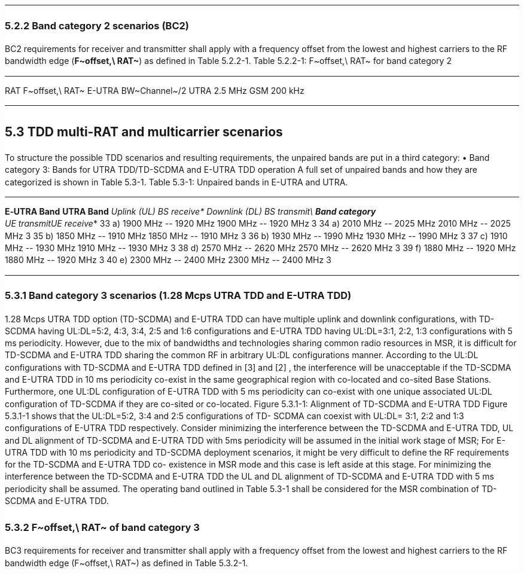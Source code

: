 * * *
### 5.2.2 Band category 2 scenarios (BC2)
BC2 requirements for receiver and transmitter shall apply with a frequency
offset from the lowest and highest carriers to the RF bandwidth edge
(**F~offset,\ RAT~**) as defined in Table 5.2.2-1.
Table 5.2.2-1: F~offset,\ RAT~ for band category 2
* * *
RAT F~offset,\ RAT~ E-UTRA BW~Channel~/2 UTRA 2.5 MHz GSM 200 kHz
* * *
## 5.3 TDD multi-RAT and multicarrier scenarios
To structure the possible TDD scenarios and resulting requirements, the
unpaired bands are put in a third category:
• Band category 3: Bands for UTRA TDD/TD-SCDMA and E-UTRA TDD operation
A full set of unpaired bands and how they are categorized is shown in Table
5.3-1.
Table 5.3-1: Unpaired bands in E-UTRA and UTRA.
* * *
**E‑UTRA Band** **UTRA Band** **Uplink (UL) BS receive\** Downlink (DL) BS
transmit\ **Band category**  
UE transmit**UE receive**
33 a) 1900 MHz -- 1920 MHz 1900 MHz -- 1920 MHz 3
34 a) 2010 MHz -- 2025 MHz 2010 MHz -- 2025 MHz 3
35 b) 1850 MHz -- 1910 MHz 1850 MHz -- 1910 MHz 3
36 b) 1930 MHz -- 1990 MHz 1930 MHz -- 1990 MHz 3
37 c) 1910 MHz -- 1930 MHz 1910 MHz -- 1930 MHz 3
38 d) 2570 MHz -- 2620 MHz 2570 MHz -- 2620 MHz 3
39 f) 1880 MHz -- 1920 MHz 1880 MHz -- 1920 MHz 3
40 e) 2300 MHz -- 2400 MHz 2300 MHz -- 2400 MHz 3
* * *
### 5.3.1 Band category 3 scenarios (1.28 Mcps UTRA TDD and E-UTRA TDD)
1.28 Mcps UTRA TDD option (TD-SCDMA) and E-UTRA TDD can have multiple uplink
and downlink configurations, with TD-SCDMA having UL:DL=5:2, 4:3, 3:4, 2:5 and
1:6 configurations and E-UTRA TDD having UL:DL=3:1, 2:2, 1:3 configurations
with 5 ms periodicity. However, due to the mix of bandwidths and technologies
sharing common radio resources in MSR, it is difficult for TD-SCDMA and E-UTRA
TDD sharing the common RF in arbitrary UL:DL configurations manner. According
to the UL:DL configurations with TD-SCDMA and E-UTRA TDD defined in [3] and
[2] , the interference will be unacceptable if the TD-SCDMA and E-UTRA TDD in
10 ms periodicity co-exist in the same geographical region with co-located and
co-sited Base Stations. Furthermore, one UL:DL configuration of E-UTRA TDD
with 5 ms periodicity can co-exist with one unique associated UL:DL
configuration of TD-SCDMA if they are co-sited or co-located.
Figure 5.3.1-1: Alignment of TD-SCDMA and E-UTRA TDD
Figure 5.3.1-1 shows that the UL:DL=5:2, 3:4 and 2:5 configurations of TD-
SCDMA can coexist with UL:DL= 3:1, 2:2 and 1:3 configurations of E-UTRA TDD
respectively. Consider minimizing the interference between the TD-SCDMA and
E-UTRA TDD, UL and DL alignment of TD-SCDMA and E-UTRA TDD with 5ms
periodicity will be assumed in the initial work stage of MSR; For E-UTRA TDD
with 10 ms periodicity and TD-SCDMA deployment scenarios, it might be very
difficult to define the RF requirements for the TD-SCDMA and E-UTRA TDD co-
existence in MSR mode and this case is left aside at this stage.
For minimizing the interference between the TD-SCDMA and E-UTRA TDD the UL and
DL alignment of TD-SCDMA and E-UTRA TDD with 5 ms periodicity shall be
assumed. The operating band outlined in Table 5.3-1 shall be considered for
the MSR combination of TD-SCDMA and E-UTRA TDD.
### 5.3.2 F~offset,\ RAT~ of band category 3
BC3 requirements for receiver and transmitter shall apply with a frequency
offset from the lowest and highest carriers to the RF bandwidth edge
(F~offset,\ RAT~) as defined in Table 5.3.2-1.